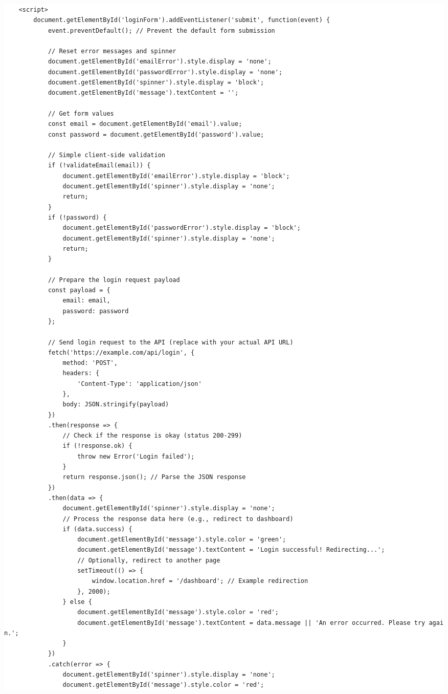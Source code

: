        <script>
            document.getElementById('loginForm').addEventListener('submit', function(event) {
                event.preventDefault(); // Prevent the default form submission

                // Reset error messages and spinner
                document.getElementById('emailError').style.display = 'none';
                document.getElementById('passwordError').style.display = 'none';
                document.getElementById('spinner').style.display = 'block';
                document.getElementById('message').textContent = '';

                // Get form values
                const email = document.getElementById('email').value;
                const password = document.getElementById('password').value;

                // Simple client-side validation
                if (!validateEmail(email)) {
                    document.getElementById('emailError').style.display = 'block';
                    document.getElementById('spinner').style.display = 'none';
                    return;
                }
                if (!password) {
                    document.getElementById('passwordError').style.display = 'block';
                    document.getElementById('spinner').style.display = 'none';
                    return;
                }

                // Prepare the login request payload
                const payload = {
                    email: email,
                    password: password
                };

                // Send login request to the API (replace with your actual API URL)
                fetch('https://example.com/api/login', {
                    method: 'POST',
                    headers: {
                        'Content-Type': 'application/json'
                    },
                    body: JSON.stringify(payload)
                })
                .then(response => {
                    // Check if the response is okay (status 200-299)
                    if (!response.ok) {
                        throw new Error('Login failed');
                    }
                    return response.json(); // Parse the JSON response
                })
                .then(data => {
                    document.getElementById('spinner').style.display = 'none';
                    // Process the response data here (e.g., redirect to dashboard)
                    if (data.success) {
                        document.getElementById('message').style.color = 'green';
                        document.getElementById('message').textContent = 'Login successful! Redirecting...';
                        // Optionally, redirect to another page
                        setTimeout(() => {
                            window.location.href = '/dashboard'; // Example redirection
                        }, 2000);
                    } else {
                        document.getElementById('message').style.color = 'red';
                        document.getElementById('message').textContent = data.message || 'An error occurred. Please try again.';
                    }
                })
                .catch(error => {
                    document.getElementById('spinner').style.display = 'none';
                    document.getElementById('message').style.color = 'red';